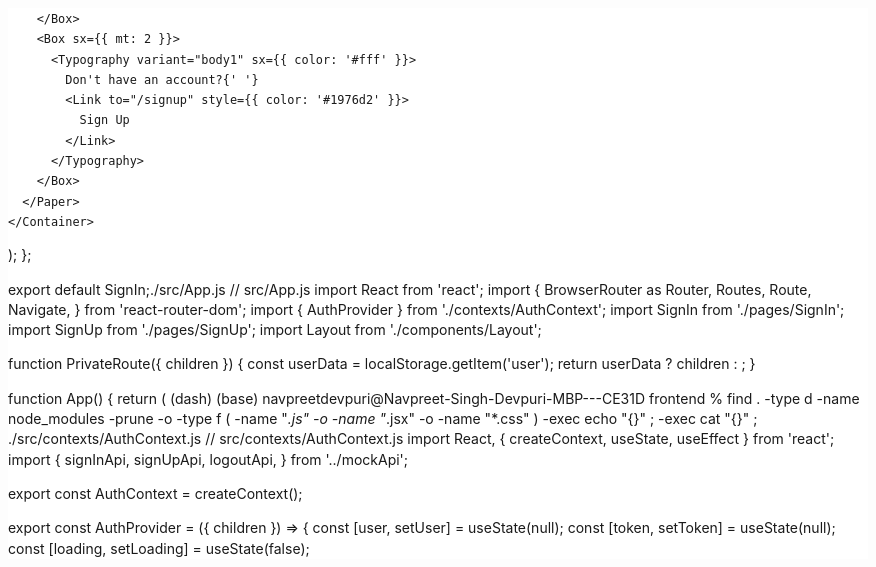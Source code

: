         </Box>
        <Box sx={{ mt: 2 }}>
          <Typography variant="body1" sx={{ color: '#fff' }}>
            Don't have an account?{' '}
            <Link to="/signup" style={{ color: '#1976d2' }}>
              Sign Up
            </Link>
          </Typography>
        </Box>
      </Paper>
    </Container>
  );
};

export default SignIn;./src/App.js
// src/App.js
import React from 'react';
import {
  BrowserRouter as Router,
  Routes,
  Route,
  Navigate,
} from 'react-router-dom';
import { AuthProvider } from './contexts/AuthContext';
import SignIn from './pages/SignIn';
import SignUp from './pages/SignUp';
import Layout from './components/Layout';

function PrivateRoute({ children }) {
  const userData = localStorage.getItem('user');
  return userData ? children : <Navigate to="/login" />;
}

function App() {
  return (
(dash) (base) navpreetdevpuri@Navpreet-Singh-Devpuri-MBP---CE31D frontend % find . -type d -name node_modules -prune -o -type f \( -name "*.js" -o -name "*.jsx" -o -name "*.css" \) -exec echo "{}" \; -exec cat "{}" \;
./src/contexts/AuthContext.js
// src/contexts/AuthContext.js
import React, { createContext, useState, useEffect } from 'react';
import {
  signInApi,
  signUpApi,
  logoutApi,
} from '../mockApi';

export const AuthContext = createContext();

export const AuthProvider = ({ children }) => {
  const [user, setUser] = useState(null);
  const [token, setToken] = useState(null);
  const [loading, setLoading] = useState(false);
